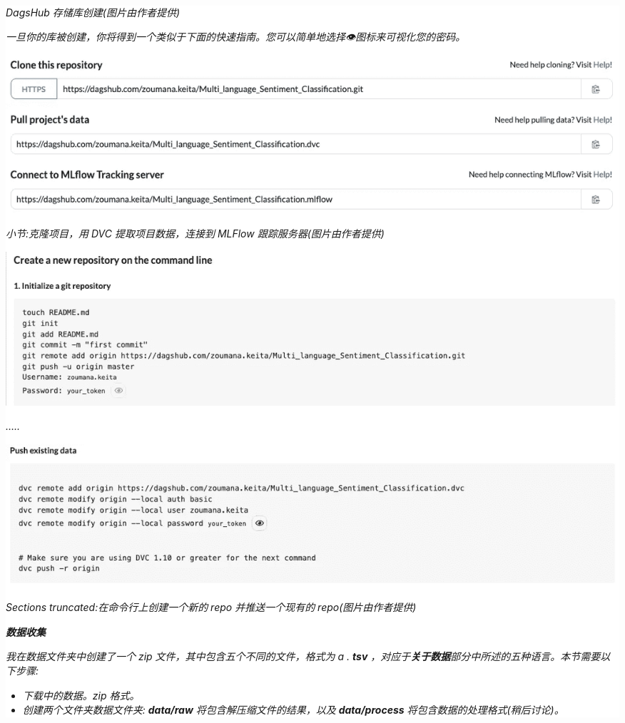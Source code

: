 *DagsHub 存储库创建(图片由作者提供)*

*一旦你的库被创建，你将得到一个类似于下面的快速指南。您可以简单地选择👁图标来可视化您的密码。*

*![](img/8af432ec0738b95288523f46a155a0c6.png)*

*小节:克隆项目，用 DVC 提取项目数据，连接到 MLFlow 跟踪服务器(图片由作者提供)*

*![](img/68b6be43a3bd6d435e324adebb86d24e.png)*

*…..*

*![](img/2cf4bf1759470ff092a59a19d7e34279.png)*

*Sections truncated:在命令行上创建一个新的 repo 并推送一个现有的 repo(图片由作者提供)*

***数据收集***

*我在数据文件夹中创建了一个 zip 文件，其中包含五个不同的文件，格式为 a . **tsv** ，对应于**关于数据**部分中所述的五种语言。本节需要以下步骤:*

*   *下载中的数据。zip 格式。*
*   *创建两个文件夹数据文件夹: **data/raw** 将包含解压缩文件的结果，以及 **data/process** 将包含数据的处理格式(稍后讨论)。*
